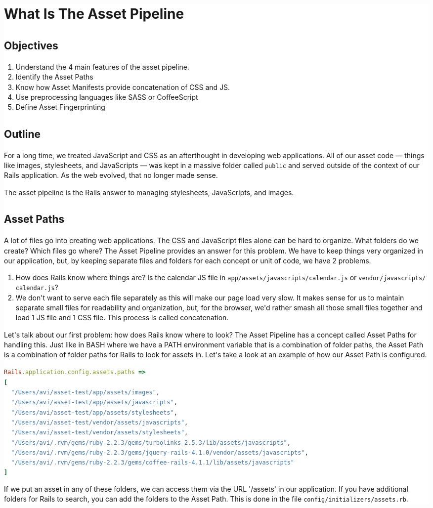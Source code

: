 # What Is The Asset Pipeline

## Objectives

1. Understand the 4 main features of the asset pipeline.
2. Identify the Asset Paths
3. Know how Asset Manifests provide concatenation of CSS and JS.
4. Use preprocessing languages like SASS or CoffeeScript
5. Define Asset Fingerprinting

## Outline

For a long time, we treated JavaScript and CSS as an afterthought in developing web applications. All of our asset code — things like images, stylesheets, and JavaScripts — was kept in a massive folder called `public` and served outside of the context of our Rails application. As the web evolved, that no longer made sense.

The asset pipeline is the Rails answer to managing stylesheets, JavaScripts, and images.

## Asset Paths

A lot of files go into creating web applications. The CSS and JavaScript files alone can be hard to organize. What folders do we create? Which files go where? The Asset Pipeline provides an answer for this problem. We have to keep things very organized in our application, but, by keeping separate files and folders for each concept or unit of code, we have 2 problems.

1. How does Rails know where things are? Is the calendar JS file in `app/assets/javascripts/calendar.js` or `vendor/javascripts/calendar.js`?
2. We don't want to serve each file separately as this will make our page load very slow. It makes sense for us to maintain separate small files for readability and organization, but, for the browser, we'd rather smash all those small files together and load 1 JS file and 1 CSS file. This process is called concatenation.

Let's talk about our first problem: how does Rails know where to look? The Asset Pipeline has a concept called Asset Paths for handling this. Just like in BASH where we have a PATH environment variable that is a combination of folder paths, the Asset Path is a combination of folder paths for Rails to look for assets in. Let's take a look at an example of how our Asset Path is configured.

```ruby
Rails.application.config.assets.paths =>
[
  "/Users/avi/asset-test/app/assets/images",
  "/Users/avi/asset-test/app/assets/javascripts",
  "/Users/avi/asset-test/app/assets/stylesheets",
  "/Users/avi/asset-test/vendor/assets/javascripts",
  "/Users/avi/asset-test/vendor/assets/stylesheets",
  "/Users/avi/.rvm/gems/ruby-2.2.3/gems/turbolinks-2.5.3/lib/assets/javascripts",
  "/Users/avi/.rvm/gems/ruby-2.2.3/gems/jquery-rails-4.1.0/vendor/assets/javascripts",
  "/Users/avi/.rvm/gems/ruby-2.2.3/gems/coffee-rails-4.1.1/lib/assets/javascripts"
]
```
If we put an asset in any of these folders, we can access them via the URL '/assets' in our application. If you have additional folders for Rails to search, you can add the folders to the Asset Path. This is done in the file `config/initializers/assets.rb`.
